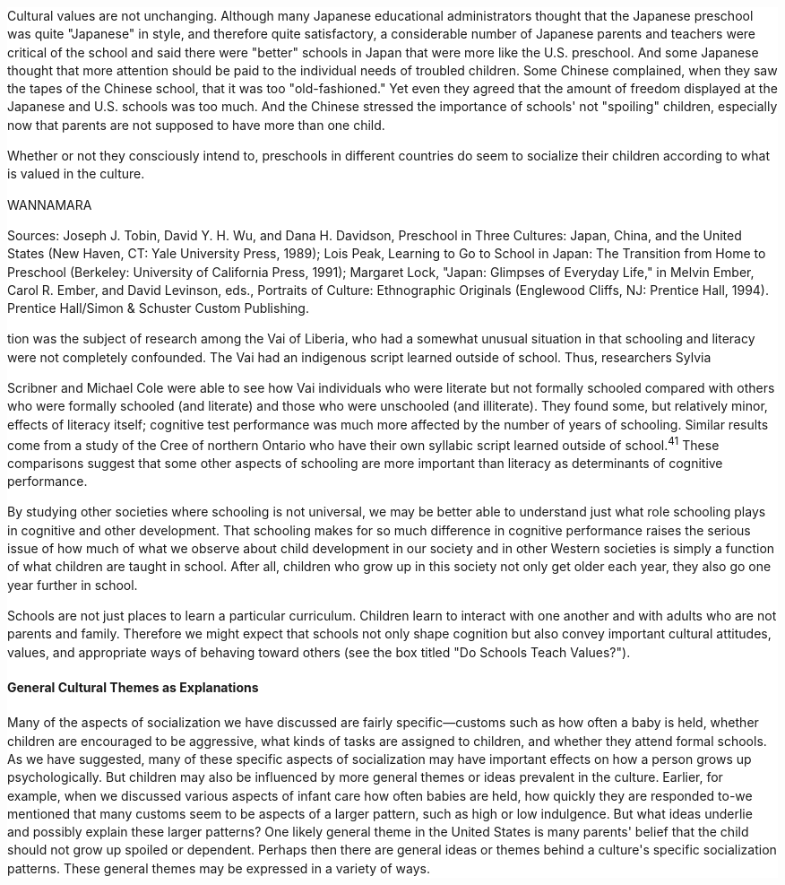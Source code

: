 Cultural values are not unchanging. Although many Japanese educational administrators thought that the Japanese preschool was quite "Japanese" in style, and therefore quite satisfactory, a considerable number of Japanese parents and teachers were critical of the school and said there were "better" schools in Japan that were more like the U.S. preschool. And some Japanese thought that more attention should be paid to the individual needs of troubled children. Some Chinese complained, when they saw the tapes of the Chinese school, that it was too "old-fashioned." Yet even they agreed that the amount of freedom displayed at the Japanese and U.S. schools was too much. And the Chinese stressed the importance of schools' not "spoiling" children, especially now that parents are not supposed to have more than one child.

Whether or not they consciously intend to, preschools in different countries do seem to socialize their children according to what is valued in the culture.

WANNAMARA

Sources: Joseph J. Tobin, David Y. H. Wu, and Dana H. Davidson, Preschool in Three Cultures: Japan, China, and the United States (New Haven, CT: Yale University Press, 1989); Lois Peak, Learning to Go to School in Japan: The Transition from Home to Preschool (Berkeley: University of California Press, 1991); Margaret Lock, "Japan: Glimpses of Everyday Life," in Melvin Ember, Carol R. Ember, and David Levinson, eds., Portraits of Culture: Ethnographic Originals (Englewood Cliffs, NJ: Prentice Hall, 1994). Prentice Hall/Simon & Schuster Custom Publishing.

tion was the subject of research among the Vai of Liberia, who had a somewhat unusual situation in that schooling and literacy were not completely confounded. The Vai had an indigenous script learned outside of school. Thus, researchers Sylvia

Scribner and Michael Cole were able to see how Vai individuals who were literate but not formally schooled compared with others who were formally schooled (and literate) and those who were unschooled (and illiterate). They found some, but relatively minor, effects of literacy itself; cognitive test performance was much more affected by the number of years of schooling. Similar results come from a study of the Cree of northern Ontario who have their own syllabic script learned outside of school.<sup>41</sup> These comparisons suggest that some other aspects of schooling are more important than literacy as determinants of cognitive performance.

By studying other societies where schooling is not universal, we may be better able to understand just what role schooling plays in cognitive and other development. That schooling makes for so much difference in cognitive performance raises the serious issue of how much of what we observe about child development in our society and in other Western societies is simply a function of what children are taught in school. After all, children who grow up in this society not only get older each year, they also go one year further in school.

Schools are not just places to learn a particular curriculum. Children learn to interact with one another and with adults who are not parents and family. Therefore we might expect that schools not only shape cognition but also convey important cultural attitudes, values, and appropriate ways of behaving toward others (see the box titled "Do Schools Teach Values?").

#### **General Cultural Themes** as Explanations

Many of the aspects of socialization we have discussed are fairly specific—customs such as how often a baby is held, whether children are encouraged to be aggressive, what kinds of tasks are assigned to children, and whether they attend formal schools. As we have suggested, many of these specific aspects of socialization may have important effects on how a person grows up psychologically. But children may also be influenced by more general themes or ideas prevalent in the culture. Earlier, for example, when we discussed various aspects of infant care how often babies are held, how quickly they are responded to-we mentioned that many customs seem to be aspects of a larger pattern, such as high or low indulgence. But what ideas underlie and possibly explain these larger patterns? One likely general theme in the United States is many parents' belief that the child should not grow up spoiled or dependent. Perhaps then there are general ideas or themes behind a culture's specific socialization patterns. These general themes may be expressed in a variety of ways.

